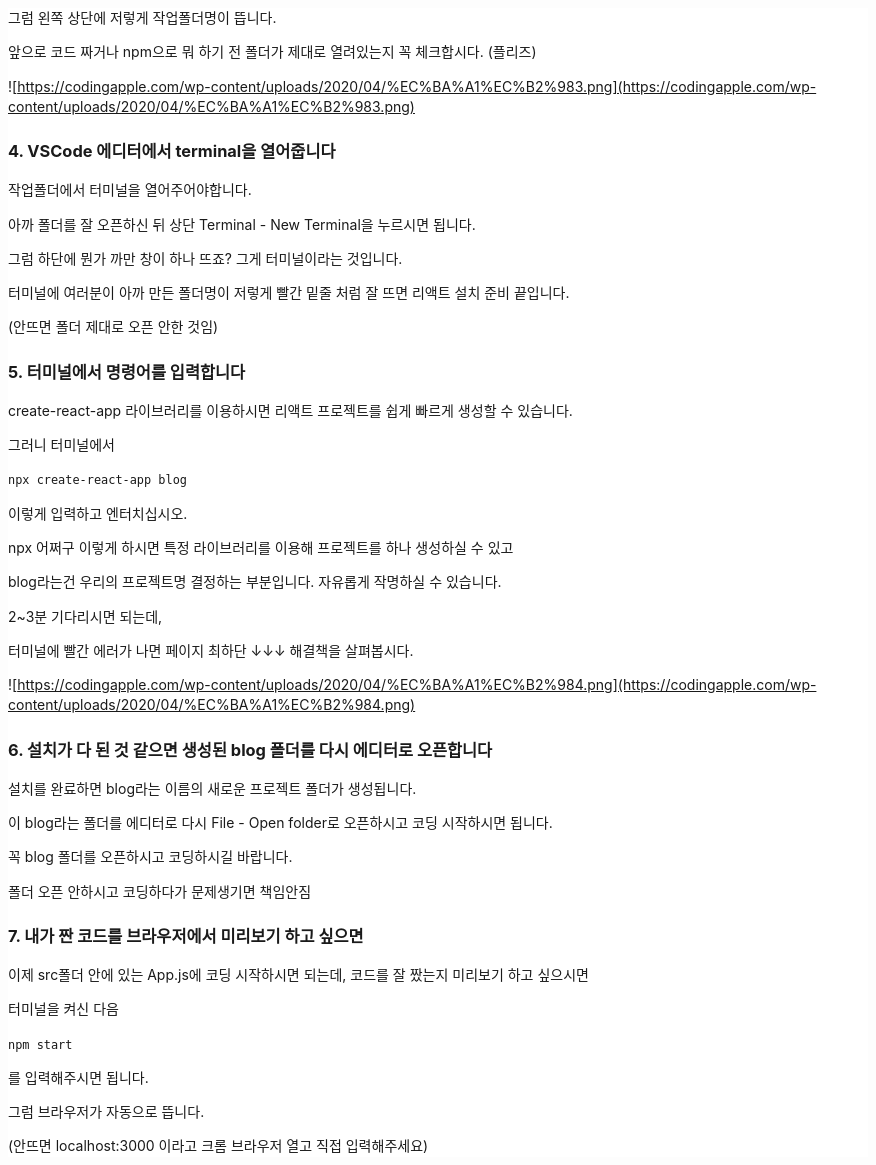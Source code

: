 그럼 왼쪽 상단에 저렇게 작업폴더명이 뜹니다.

앞으로 코드 짜거나 npm으로 뭐 하기 전 폴더가 제대로 열려있는지 꼭 체크합시다. (플리즈)

![https://codingapple.com/wp-content/uploads/2020/04/%EC%BA%A1%EC%B2%983.png](https://codingapple.com/wp-content/uploads/2020/04/%EC%BA%A1%EC%B2%983.png)

### **4. VSCode 에디터에서 terminal을 열어줍니다**

작업폴더에서 터미널을 열어주어야합니다.

아까 폴더를 잘 오픈하신 뒤 상단 Terminal - New Terminal을 누르시면 됩니다.

그럼 하단에 뭔가 까만 창이 하나 뜨죠? 그게 터미널이라는 것입니다.

터미널에 여러분이 아까 만든 폴더명이 저렇게 빨간 밑줄 처럼 잘 뜨면 리액트 설치 준비 끝입니다.

(안뜨면 폴더 제대로 오픈 안한 것임)

### **5. 터미널에서 명령어를 입력합니다**

create-react-app 라이브러리를 이용하시면 리액트 프로젝트를 쉽게 빠르게 생성할 수 있습니다.

그러니 터미널에서

`npx create-react-app blog`

이렇게 입력하고 엔터치십시오.

npx 어쩌구 이렇게 하시면 특정 라이브러리를 이용해 프로젝트를 하나 생성하실 수 있고

blog라는건 우리의 프로젝트명 결정하는 부분입니다. 자유롭게 작명하실 수 있습니다.

2~3분 기다리시면 되는데,

터미널에 빨간 에러가 나면 페이지 최하단 ↓↓↓ 해결책을 살펴봅시다.

![https://codingapple.com/wp-content/uploads/2020/04/%EC%BA%A1%EC%B2%984.png](https://codingapple.com/wp-content/uploads/2020/04/%EC%BA%A1%EC%B2%984.png)

### **6. 설치가 다 된 것 같으면 생성된 blog 폴더를 다시 에디터로 오픈합니다**

설치를 완료하면 blog라는 이름의 새로운 프로젝트 폴더가 생성됩니다.

이 blog라는 폴더를 에디터로 다시 File - Open folder로 오픈하시고 코딩 시작하시면 됩니다.

꼭 blog 폴더를 오픈하시고 코딩하시길 바랍니다.

폴더 오픈 안하시고 코딩하다가 문제생기면 책임안짐

### **7. 내가 짠 코드를 브라우저에서 미리보기 하고 싶으면**

이제 src폴더 안에 있는 App.js에 코딩 시작하시면 되는데, 코드를 잘 짰는지 미리보기 하고 싶으시면

터미널을 켜신 다음

`npm start`

를 입력해주시면 됩니다.

그럼 브라우저가 자동으로 뜹니다.

(안뜨면 localhost:3000 이라고 크롬 브라우저 열고 직접 입력해주세요)
